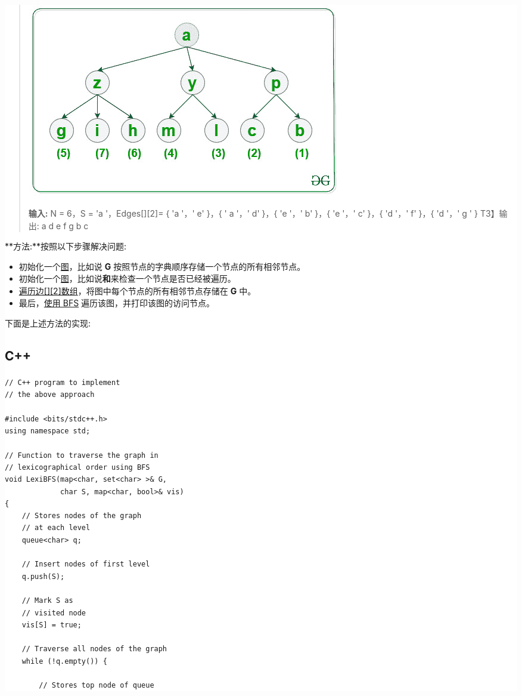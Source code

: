 > ![](img/dc66dc360c3f179096f78663b66292b9.png)
> 
> **输入:** N = 6，S = 'a '，Edges[][2]= { 'a '，' e' }，{ ' a '，' d' }，{ 'e '，' b' }，{ 'e '，' c' }，{ 'd '，' f' }，{ 'd '，' g ' }
> T3】输出: a d e f g b c

**方法:**按照以下步骤解决问题:

*   初始化一个[图](https://www.geeksforgeeks.org/map-associative-containers-the-c-standard-template-library-stl/)，比如说 **G** 按照节点的字典顺序存储一个节点的所有相邻节点。
*   初始化一个[图](https://www.geeksforgeeks.org/map-associative-containers-the-c-standard-template-library-stl/)，比如说**和**来检查一个节点是否已经被遍历。
*   [遍历边[][2]数组](https://www.geeksforgeeks.org/c-program-to-traverse-an-array/)，将图中每个节点的所有相邻节点存储在 **G** 中。
*   最后，[使用 BFS](https://www.geeksforgeeks.org/breadth-first-search-or-bfs-for-a-graph/) 遍历该图，并打印该图的访问节点。

下面是上述方法的实现:

## C++

```
// C++ program to implement
// the above approach

#include <bits/stdc++.h>
using namespace std;

// Function to traverse the graph in
// lexicographical order using BFS
void LexiBFS(map<char, set<char> >& G,
             char S, map<char, bool>& vis)
{
    // Stores nodes of the graph
    // at each level
    queue<char> q;

    // Insert nodes of first level
    q.push(S);

    // Mark S as
    // visited node
    vis[S] = true;

    // Traverse all nodes of the graph
    while (!q.empty()) {

        // Stores top node of queue
```